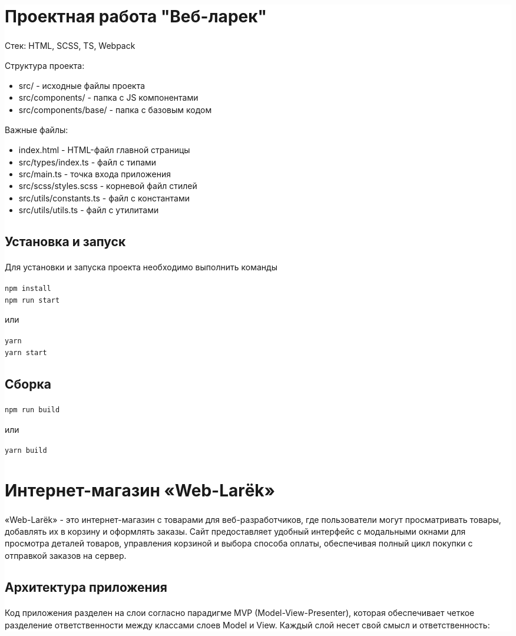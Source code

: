 # Проектная работа "Веб-ларек"

Стек: HTML, SCSS, TS, Webpack

Структура проекта:
- src/ - исходные файлы проекта
- src/components/ - папка с JS компонентами
- src/components/base/ - папка с базовым кодом

Важные файлы:
- index.html - HTML-файл главной страницы
- src/types/index.ts - файл с типами
- src/main.ts - точка входа приложения
- src/scss/styles.scss - корневой файл стилей
- src/utils/constants.ts - файл с константами
- src/utils/utils.ts - файл с утилитами

## Установка и запуск
Для установки и запуска проекта необходимо выполнить команды

```
npm install
npm run start
```

или

```
yarn
yarn start
```
## Сборка

```
npm run build
```

или

```
yarn build
```
# Интернет-магазин «Web-Larёk»
«Web-Larёk» - это интернет-магазин с товарами для веб-разработчиков, где пользователи могут просматривать товары, добавлять их в корзину и оформлять заказы. Сайт предоставляет удобный интерфейс с модальными окнами для просмотра деталей товаров, управления корзиной и выбора способа оплаты, обеспечивая полный цикл покупки с отправкой заказов на сервер.

## Архитектура приложения

Код приложения разделен на слои согласно парадигме MVP (Model-View-Presenter), которая обеспечивает четкое разделение ответственности между классами слоев Model и View. Каждый слой несет свой смысл и ответственность:
